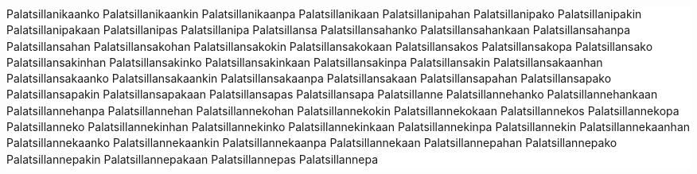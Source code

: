 Palatsillanikaanko
Palatsillanikaankin
Palatsillanikaanpa
Palatsillanikaan
Palatsillanipahan
Palatsillanipako
Palatsillanipakin
Palatsillanipakaan
Palatsillanipas
Palatsillanipa
Palatsillansa
Palatsillansahanko
Palatsillansahankaan
Palatsillansahanpa
Palatsillansahan
Palatsillansakohan
Palatsillansakokin
Palatsillansakokaan
Palatsillansakos
Palatsillansakopa
Palatsillansako
Palatsillansakinhan
Palatsillansakinko
Palatsillansakinkaan
Palatsillansakinpa
Palatsillansakin
Palatsillansakaanhan
Palatsillansakaanko
Palatsillansakaankin
Palatsillansakaanpa
Palatsillansakaan
Palatsillansapahan
Palatsillansapako
Palatsillansapakin
Palatsillansapakaan
Palatsillansapas
Palatsillansapa
Palatsillanne
Palatsillannehanko
Palatsillannehankaan
Palatsillannehanpa
Palatsillannehan
Palatsillannekohan
Palatsillannekokin
Palatsillannekokaan
Palatsillannekos
Palatsillannekopa
Palatsillanneko
Palatsillannekinhan
Palatsillannekinko
Palatsillannekinkaan
Palatsillannekinpa
Palatsillannekin
Palatsillannekaanhan
Palatsillannekaanko
Palatsillannekaankin
Palatsillannekaanpa
Palatsillannekaan
Palatsillannepahan
Palatsillannepako
Palatsillannepakin
Palatsillannepakaan
Palatsillannepas
Palatsillannepa